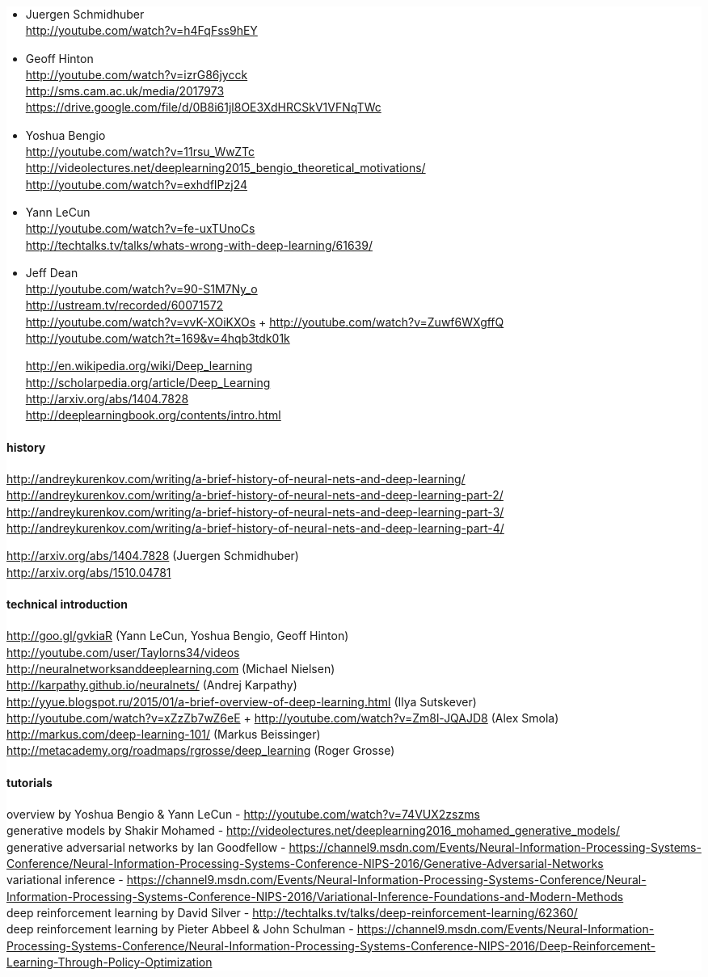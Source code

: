   - Juergen Schmidhuber  
	http://youtube.com/watch?v=h4FqFss9hEY  

  - Geoff Hinton  
	http://youtube.com/watch?v=izrG86jycck  
	http://sms.cam.ac.uk/media/2017973  
	https://drive.google.com/file/d/0B8i61jl8OE3XdHRCSkV1VFNqTWc  

  - Yoshua Bengio  
	http://youtube.com/watch?v=11rsu_WwZTc  
	http://videolectures.net/deeplearning2015_bengio_theoretical_motivations/  
	http://youtube.com/watch?v=exhdfIPzj24  

  - Yann LeCun  
	http://youtube.com/watch?v=fe-uxTUnoCs  
	http://techtalks.tv/talks/whats-wrong-with-deep-learning/61639/  

  - Jeff Dean  
	http://youtube.com/watch?v=90-S1M7Ny_o  
	http://ustream.tv/recorded/60071572  
	http://youtube.com/watch?v=vvK-XOiKXOs + http://youtube.com/watch?v=Zuwf6WXgffQ  
	http://youtube.com/watch?t=169&v=4hqb3tdk01k  

	http://en.wikipedia.org/wiki/Deep_learning  
	http://scholarpedia.org/article/Deep_Learning  
	http://arxiv.org/abs/1404.7828  
	http://deeplearningbook.org/contents/intro.html  

#### history

  http://andreykurenkov.com/writing/a-brief-history-of-neural-nets-and-deep-learning/  
  http://andreykurenkov.com/writing/a-brief-history-of-neural-nets-and-deep-learning-part-2/  
  http://andreykurenkov.com/writing/a-brief-history-of-neural-nets-and-deep-learning-part-3/  
  http://andreykurenkov.com/writing/a-brief-history-of-neural-nets-and-deep-learning-part-4/  

  http://arxiv.org/abs/1404.7828 (Juergen Schmidhuber)  
  http://arxiv.org/abs/1510.04781  

#### technical introduction

  http://goo.gl/gvkiaR  (Yann LeCun, Yoshua Bengio, Geoff Hinton)  
  http://youtube.com/user/Taylorns34/videos  
  http://neuralnetworksanddeeplearning.com  (Michael Nielsen)  
  http://karpathy.github.io/neuralnets/  (Andrej Karpathy)  
  http://yyue.blogspot.ru/2015/01/a-brief-overview-of-deep-learning.html  (Ilya Sutskever)  
  http://youtube.com/watch?v=xZzZb7wZ6eE + http://youtube.com/watch?v=Zm8l-JQAJD8  (Alex Smola)  
  http://markus.com/deep-learning-101/  (Markus Beissinger)  
  http://metacademy.org/roadmaps/rgrosse/deep_learning  (Roger Grosse)  

#### tutorials

  overview by Yoshua Bengio & Yann LeCun - http://youtube.com/watch?v=74VUX2zszms  
  generative models by Shakir Mohamed - http://videolectures.net/deeplearning2016_mohamed_generative_models/  
  generative adversarial networks by Ian Goodfellow - https://channel9.msdn.com/Events/Neural-Information-Processing-Systems-Conference/Neural-Information-Processing-Systems-Conference-NIPS-2016/Generative-Adversarial-Networks  
  variational inference - https://channel9.msdn.com/Events/Neural-Information-Processing-Systems-Conference/Neural-Information-Processing-Systems-Conference-NIPS-2016/Variational-Inference-Foundations-and-Modern-Methods  
  deep reinforcement learning by David Silver - http://techtalks.tv/talks/deep-reinforcement-learning/62360/  
  deep reinforcement learning by Pieter Abbeel & John Schulman - https://channel9.msdn.com/Events/Neural-Information-Processing-Systems-Conference/Neural-Information-Processing-Systems-Conference-NIPS-2016/Deep-Reinforcement-Learning-Through-Policy-Optimization  
